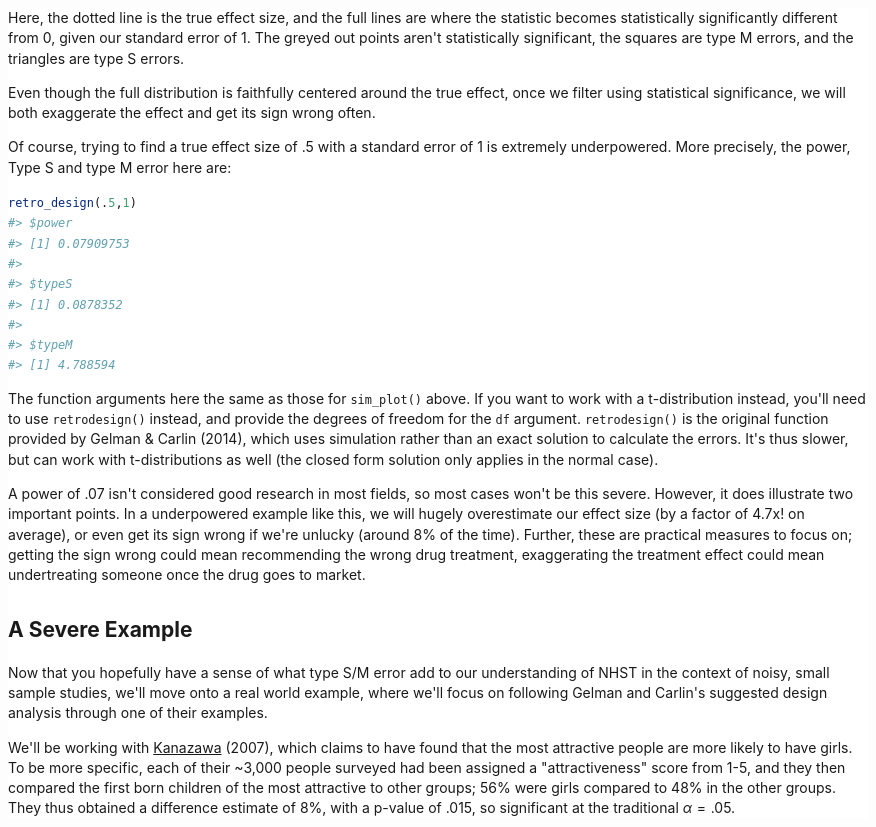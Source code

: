 Here, the dotted line is the true effect size, and the full lines are where
the statistic becomes statistically significantly different from 0,
given our standard error of 1.
The greyed out points aren't statistically significant, the squares
are type M errors, and the triangles are type S errors.

Even though the full distribution is faithfully centered around the true effect,
once we filter using statistical significance, we will both exaggerate the effect
and get its sign wrong often.

Of course, trying to find a true effect size of .5 with a standard error of 1
is extremely underpowered. More precisely, the power, Type S and type M error here are:


```r
retro_design(.5,1)
#> $power
#> [1] 0.07909753
#>
#> $typeS
#> [1] 0.0878352
#>
#> $typeM
#> [1] 4.788594
```

The function arguments here the same as those for `sim_plot()` above.
If you want to work with a t-distribution instead, you'll need to use
`retrodesign()` instead, and provide the degrees of freedom for the `df`
argument. `retrodesign()` is the original function provided by Gelman & Carlin (2014),
which uses simulation rather than an exact solution to calculate the errors. It's thus
slower, but can work with t-distributions as well (the closed form solution
only applies in the normal case).

A power of .07 isn't considered good research in most fields, so most cases
won't be this severe. However, it does illustrate two important points.
In a underpowered example like this, we will hugely overestimate our effect size (by a factor of 4.7x! on average),
or even get its sign wrong if we're unlucky (around 8% of the time). Further, these are practical measures to
focus on;
getting the sign wrong could mean recommending the wrong drug treatment, exaggerating
the treatment effect could mean undertreating someone once the drug goes to market.


## A Severe Example

Now that you hopefully have a sense of what type S/M error add to our understanding of
NHST in the context of noisy, small sample studies, we'll move onto a real world
example, where we'll focus on following Gelman and Carlin's suggested design
analysis through one of their examples.

We'll be working with [Kanazawa](https://www.ncbi.nlm.nih.gov/pubmed/16949101)
(2007), which claims to have found that the most attractive people are more likely to have
girls. To be more specific, each of their ~3,000 people surveyed had been
assigned a "attractiveness" score from 1-5, and they then compared the first born
children of the most attractive to other groups; 56% were girls compared to
48% in the other groups. They thus obtained a difference estimate of 8%, with
a p-value of .015, so significant at the traditional $\alpha = .05$.
